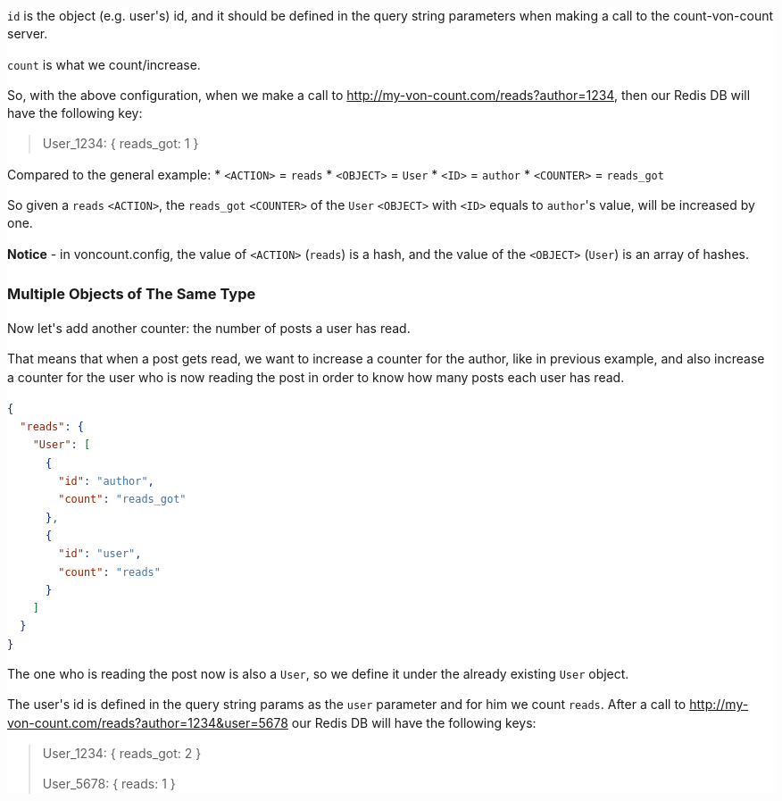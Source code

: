    `id` is the object (e.g. user's) id, and it should be defined in the query string parameters when making a call to the count-von-count server.
   
   `count` is what we count/increase.

   So, with the above configuration, when we make a call to http://my-von-count.com/reads?author=1234, then our Redis DB will have the following key:
   >User_1234: { reads_got: 1 }
   
   Compared to the general example: 
      * `<ACTION>`  = `reads`
      * `<OBJECT>`  = `User`
      * `<ID>`      = `author`
      * `<COUNTER>` = `reads_got`
     
   So given a `reads` `<ACTION>`, the `reads_got` `<COUNTER>` of the `User` `<OBJECT>` with `<ID>` equals to `author`'s value, will be increased by one.
   
   **Notice** - in voncount.config, the value of `<ACTION>` (`reads`) is a hash, and the value of the `<OBJECT>` (`User`) is an array of hashes.
   
### Multiple Objects of The Same Type
   Now let's add another counter: the number of posts a user has read. 

   That means that when a post gets read, we want to increase a counter for the author, like in previous example, and also increase a counter for the user who is now reading the post in order to know how many posts each user has read.

   ```JSON
   {
     "reads": {
       "User": [
         {
           "id": "author",
           "count": "reads_got"
         },
         {
           "id": "user",
           "count": "reads"
         }
       ]
     }
   }
   ```
  
   The one who is reading the post now is also a `User`, so we define it under the already existing `User` object.

   The user's id is defined in the query string params as the `user` parameter and for him we count `reads`.
   After a call to http://my-von-count.com/reads?author=1234&user=5678 our Redis DB will have the following keys:
   
   >User_1234: { reads_got: 2 }
   >
   >User_5678: { reads: 1 }
   